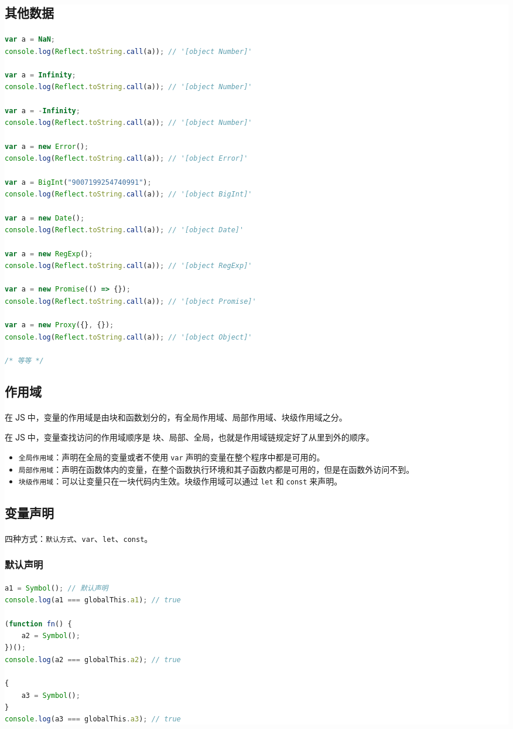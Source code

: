 ## 其他数据

```js
var a = NaN;
console.log(Reflect.toString.call(a)); // '[object Number]'

var a = Infinity;
console.log(Reflect.toString.call(a)); // '[object Number]'

var a = -Infinity;
console.log(Reflect.toString.call(a)); // '[object Number]'

var a = new Error();
console.log(Reflect.toString.call(a)); // '[object Error]'

var a = BigInt("9007199254740991");
console.log(Reflect.toString.call(a)); // '[object BigInt]'

var a = new Date();
console.log(Reflect.toString.call(a)); // '[object Date]'

var a = new RegExp();
console.log(Reflect.toString.call(a)); // '[object RegExp]'

var a = new Promise(() => {});
console.log(Reflect.toString.call(a)); // '[object Promise]'

var a = new Proxy({}, {});
console.log(Reflect.toString.call(a)); // '[object Object]'

/* 等等 */
```

## 作用域

在 JS 中，变量的作用域是由块和函数划分的，有全局作用域、局部作用域、块级作用域之分。

在 JS 中，变量查找访问的作用域顺序是 块、局部、全局，也就是作用域链规定好了从里到外的顺序。

-   `全局作用域`：声明在全局的变量或者不使用 `var` 声明的变量在整个程序中都是可用的。
-   `局部作用域`：声明在函数体内的变量，在整个函数执行环境和其子函数内都是可用的，但是在函数外访问不到。
-   `块级作用域`：可以让变量只在一块代码内生效。块级作用域可以通过 `let` 和 `const` 来声明。

## 变量声明

四种方式：`默认方式`、`var`、`let`、`const`。

### 默认声明

```js
a1 = Symbol(); // 默认声明
console.log(a1 === globalThis.a1); // true

(function fn() {
    a2 = Symbol();
})();
console.log(a2 === globalThis.a2); // true

{
    a3 = Symbol();
}
console.log(a3 === globalThis.a3); // true
```
